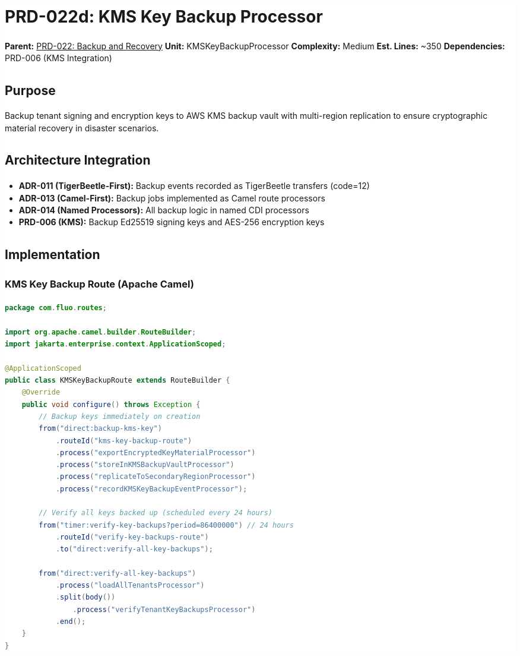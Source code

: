 # PRD-022d: KMS Key Backup Processor

**Parent:** [PRD-022: Backup and Recovery](./022-backup-recovery.md)
**Unit:** KMSKeyBackupProcessor
**Complexity:** Medium
**Est. Lines:** ~350
**Dependencies:** PRD-006 (KMS Integration)

## Purpose

Backup tenant signing and encryption keys to AWS KMS backup vault with multi-region replication to ensure cryptographic material recovery in disaster scenarios.

## Architecture Integration

- **ADR-011 (TigerBeetle-First):** Backup events recorded as TigerBeetle transfers (code=12)
- **ADR-013 (Camel-First):** Backup jobs implemented as Camel route processors
- **ADR-014 (Named Processors):** All backup logic in named CDI processors
- **PRD-006 (KMS):** Backup Ed25519 signing keys and AES-256 encryption keys

## Implementation

### KMS Key Backup Route (Apache Camel)

```java
package com.fluo.routes;

import org.apache.camel.builder.RouteBuilder;
import jakarta.enterprise.context.ApplicationScoped;

@ApplicationScoped
public class KMSKeyBackupRoute extends RouteBuilder {
    @Override
    public void configure() throws Exception {
        // Backup keys immediately on creation
        from("direct:backup-kms-key")
            .routeId("kms-key-backup-route")
            .process("exportEncryptedKeyMaterialProcessor")
            .process("storeInKMSBackupVaultProcessor")
            .process("replicateToSecondaryRegionProcessor")
            .process("recordKMSKeyBackupEventProcessor");

        // Verify all keys backed up (scheduled every 24 hours)
        from("timer:verify-key-backups?period=86400000") // 24 hours
            .routeId("verify-key-backups-route")
            .to("direct:verify-all-key-backups");

        from("direct:verify-all-key-backups")
            .process("loadAllTenantsProcessor")
            .split(body())
                .process("verifyTenantKeyBackupsProcessor")
            .end();
    }
}
```
